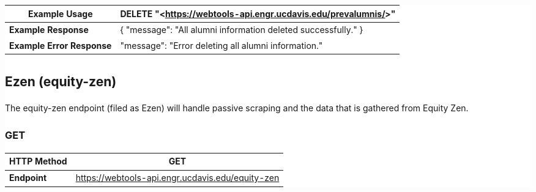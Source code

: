 | **Example Usage** | DELETE "&lt;<https://webtools-api.engr.ucdavis.edu/prevalumnis/>&gt;" |
| --- | --- |
| **Example Response** | { "message": "All alumni information deleted successfully." } |
| **Example Error Response** | "message": "Error deleting all alumni information." |


## **Ezen (equity-zen)**

The equity-zen endpoint (filed as Ezen) will handle passive scraping and the data that is gathered from Equity Zen.

### GET
| **HTTP Method**            | GET                                                                                                                                                                                                                                                                                                                                                                                                                                                                                                                                                                                                                                                                                                                                                                                                                                                                                                                                                                                                                                                                                                                                                                                                                                                                                                                                                                                                                                                                                                                                                                                                                                                                                                                                           |  
|----------------------------|-----------------------------------------------------------------------------------------------------------------------------------------------------------------------------------------------------------------------------------------------------------------------------------------------------------------------------------------------------------------------------------------------------------------------------------------------------------------------------------------------------------------------------------------------------------------------------------------------------------------------------------------------------------------------------------------------------------------------------------------------------------------------------------------------------------------------------------------------------------------------------------------------------------------------------------------------------------------------------------------------------------------------------------------------------------------------------------------------------------------------------------------------------------------------------------------------------------------------------------------------------------------------------------------------------------------------------------------------------------------------------------------------------------------------------------------------------------------------------------------------------------------------------------------------------------------------------------------------------------------------------------------------------------------------------------------------------------------------------------------------|  
| **Endpoint**               | <https://webtools-api.engr.ucdavis.edu/equity-zen>                                                                                                                                                                                                                                                                                                                                                                                                                                                                                                                                                                                                                                                                                                                                                                                                                                                                                                                                                                                                                                                                                                                                                                                                                                                                                                                                                                                                                                                                                                                                                                                                                                                                                            |  
